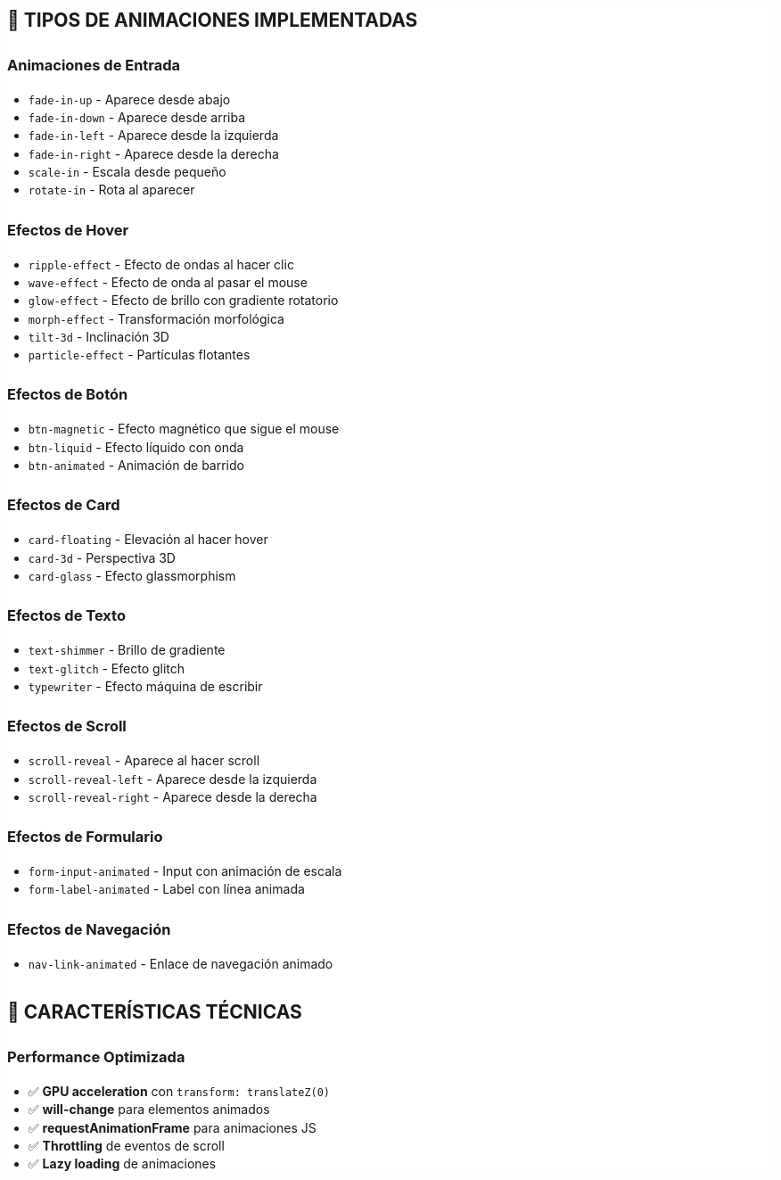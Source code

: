 ## 🎨 **TIPOS DE ANIMACIONES IMPLEMENTADAS**

### **Animaciones de Entrada**
- `fade-in-up` - Aparece desde abajo
- `fade-in-down` - Aparece desde arriba
- `fade-in-left` - Aparece desde la izquierda
- `fade-in-right` - Aparece desde la derecha
- `scale-in` - Escala desde pequeño
- `rotate-in` - Rota al aparecer

### **Efectos de Hover**
- `ripple-effect` - Efecto de ondas al hacer clic
- `wave-effect` - Efecto de onda al pasar el mouse
- `glow-effect` - Efecto de brillo con gradiente rotatorio
- `morph-effect` - Transformación morfológica
- `tilt-3d` - Inclinación 3D
- `particle-effect` - Partículas flotantes

### **Efectos de Botón**
- `btn-magnetic` - Efecto magnético que sigue el mouse
- `btn-liquid` - Efecto líquido con onda
- `btn-animated` - Animación de barrido

### **Efectos de Card**
- `card-floating` - Elevación al hacer hover
- `card-3d` - Perspectiva 3D
- `card-glass` - Efecto glassmorphism

### **Efectos de Texto**
- `text-shimmer` - Brillo de gradiente
- `text-glitch` - Efecto glitch
- `typewriter` - Efecto máquina de escribir

### **Efectos de Scroll**
- `scroll-reveal` - Aparece al hacer scroll
- `scroll-reveal-left` - Aparece desde la izquierda
- `scroll-reveal-right` - Aparece desde la derecha

### **Efectos de Formulario**
- `form-input-animated` - Input con animación de escala
- `form-label-animated` - Label con línea animada

### **Efectos de Navegación**
- `nav-link-animated` - Enlace de navegación animado

## 🔧 **CARACTERÍSTICAS TÉCNICAS**

### **Performance Optimizada**
- ✅ **GPU acceleration** con `transform: translateZ(0)`
- ✅ **will-change** para elementos animados
- ✅ **requestAnimationFrame** para animaciones JS
- ✅ **Throttling** de eventos de scroll
- ✅ **Lazy loading** de animaciones
